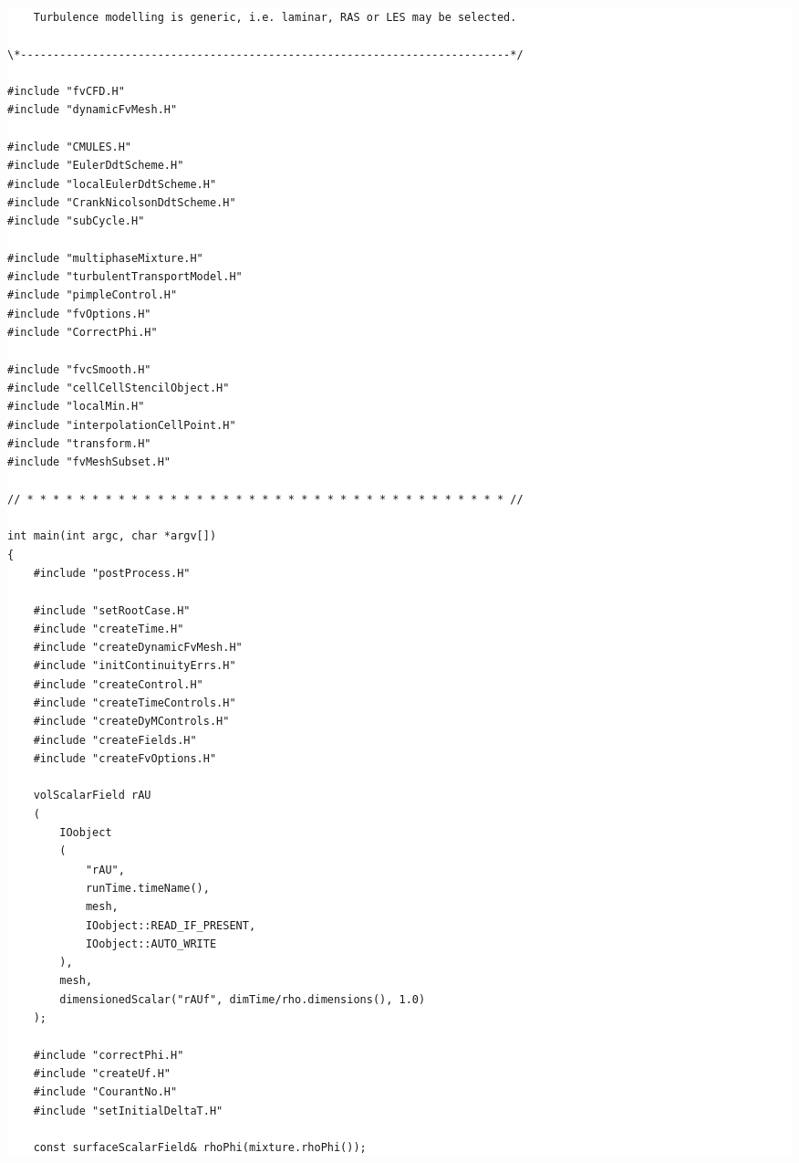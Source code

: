 ```
    Turbulence modelling is generic, i.e. laminar, RAS or LES may be selected.

\*---------------------------------------------------------------------------*/

#include "fvCFD.H"
#include "dynamicFvMesh.H"

#include "CMULES.H"
#include "EulerDdtScheme.H"
#include "localEulerDdtScheme.H"
#include "CrankNicolsonDdtScheme.H"
#include "subCycle.H"

#include "multiphaseMixture.H"
#include "turbulentTransportModel.H"
#include "pimpleControl.H"
#include "fvOptions.H"
#include "CorrectPhi.H"

#include "fvcSmooth.H"
#include "cellCellStencilObject.H"
#include "localMin.H"
#include "interpolationCellPoint.H"
#include "transform.H"
#include "fvMeshSubset.H"

// * * * * * * * * * * * * * * * * * * * * * * * * * * * * * * * * * * * * * //

int main(int argc, char *argv[])
{
    #include "postProcess.H"

    #include "setRootCase.H"
    #include "createTime.H"
    #include "createDynamicFvMesh.H"
    #include "initContinuityErrs.H"
    #include "createControl.H"
    #include "createTimeControls.H"
    #include "createDyMControls.H"
    #include "createFields.H"
    #include "createFvOptions.H"

    volScalarField rAU
    (
        IOobject
        (
            "rAU",
            runTime.timeName(),
            mesh,
            IOobject::READ_IF_PRESENT,
            IOobject::AUTO_WRITE
        ),
        mesh,
        dimensionedScalar("rAUf", dimTime/rho.dimensions(), 1.0)
    );

    #include "correctPhi.H"
    #include "createUf.H"
    #include "CourantNo.H"
    #include "setInitialDeltaT.H"

    const surfaceScalarField& rhoPhi(mixture.rhoPhi());

```